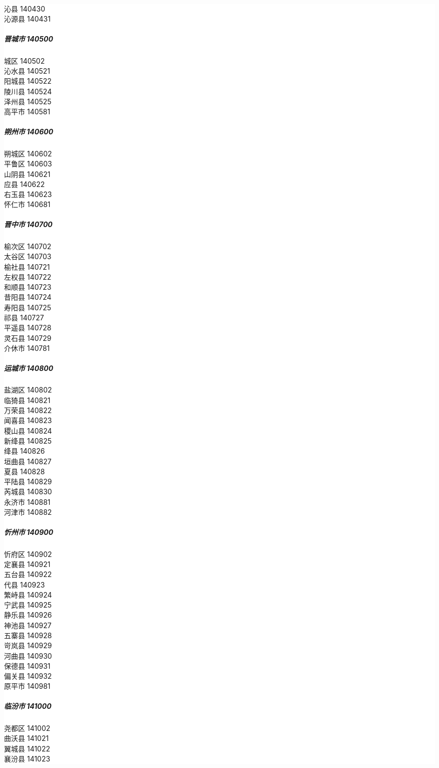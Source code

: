 沁县 140430  
沁源县 140431  
##### 晋城市 140500  
城区 140502  
沁水县 140521  
阳城县 140522  
陵川县 140524  
泽州县 140525  
高平市 140581  
##### 朔州市 140600  
朔城区 140602  
平鲁区 140603  
山阴县 140621  
应县 140622  
右玉县 140623  
怀仁市 140681  
##### 晋中市 140700  
榆次区 140702  
太谷区 140703  
榆社县 140721  
左权县 140722  
和顺县 140723  
昔阳县 140724  
寿阳县 140725  
祁县 140727  
平遥县 140728  
灵石县 140729  
介休市 140781  
##### 运城市 140800  
盐湖区 140802  
临猗县 140821  
万荣县 140822  
闻喜县 140823  
稷山县 140824  
新绛县 140825  
绛县 140826  
垣曲县 140827  
夏县 140828  
平陆县 140829  
芮城县 140830  
永济市 140881  
河津市 140882  
##### 忻州市 140900  
忻府区 140902  
定襄县 140921  
五台县 140922  
代县 140923  
繁峙县 140924  
宁武县 140925  
静乐县 140926  
神池县 140927  
五寨县 140928  
岢岚县 140929  
河曲县 140930  
保德县 140931  
偏关县 140932  
原平市 140981  
##### 临汾市 141000  
尧都区 141002  
曲沃县 141021  
翼城县 141022  
襄汾县 141023  